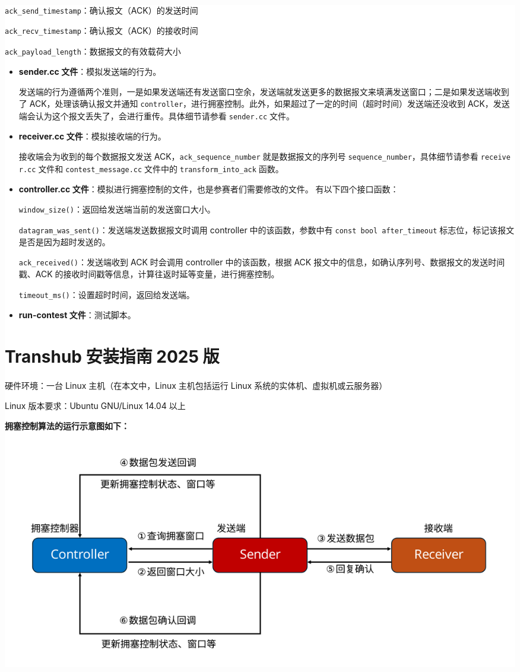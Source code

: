   `ack_send_timestamp`：确认报文（ACK）的发送时间

  `ack_recv_timestamp`：确认报文（ACK）的接收时间

  `ack_payload_length`：数据报文的有效载荷大小

- **sender.cc 文件**：模拟发送端的行为。

  发送端的行为遵循两个准则，一是如果发送端还有发送窗口空余，发送端就发送更多的数据报文来填满发送窗口；二是如果发送端收到了
  ACK，处理该确认报文并通知 `controller`，进行拥塞控制。此外，如果超过了一定的时间（超时时间）发送端还没收到
  ACK，发送端会认为这个报文丢失了，会进行重传。具体细节请参看 `sender.cc` 文件。

- **receiver.cc 文件**：模拟接收端的行为。

  接收端会为收到的每个数据报文发送 ACK，`ack_sequence_number` 就是数据报文的序列号 `sequence_number`，具体细节请参看
  `receiver.cc` 文件和 `contest_message.cc` 文件中的 `transform_into_ack` 函数。

- **controller.cc 文件**：模拟进行拥塞控制的文件，也是参赛者们需要修改的文件。 有以下四个接口函数：

  `window_size()`：返回给发送端当前的发送窗口大小。

  `datagram_was_sent()`：发送端发送数据报文时调用 controller 中的该函数，参数中有 `const bool after_timeout`
  标志位，标记该报文是否是因为超时发送的。

  `ack_received()`：发送端收到 ACK 时会调用 controller 中的该函数，根据 ACK 报文中的信息，如确认序列号、数据报文的发送时间戳、ACK
  的接收时间戳等信息，计算往返时延等变量，进行拥塞控制。

  `timeout_ms()`：设置超时时间，返回给发送端。

- **run-contest 文件**：测试脚本。



# Transhub 安装指南 2025 版

硬件环境：一台 Linux 主机（在本文中，Linux 主机包括运行 Linux 系统的实体机、虚拟机或云服务器）

Linux 版本要求：Ubuntu GNU/Linux 14.04 以上

**拥塞控制算法的运行示意图如下：**

![transhub_framework](./images/transhub_framework.svg)
